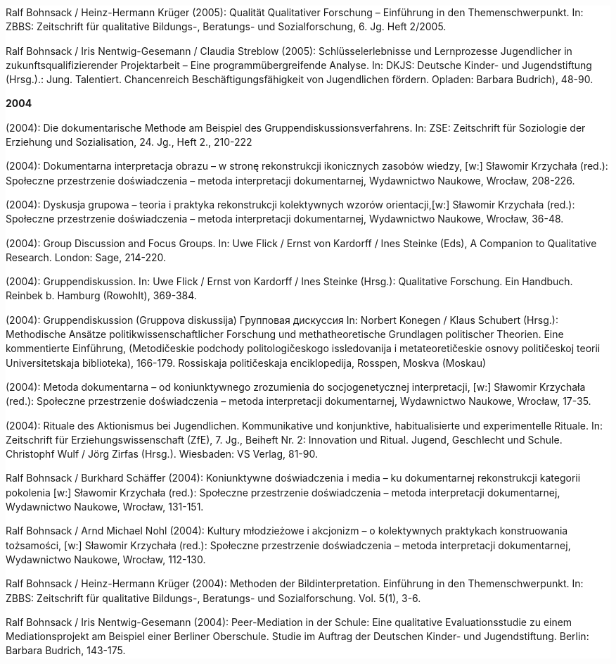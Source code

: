 Ralf Bohnsack / Heinz-Hermann Krüger (2005): Qualität Qualitativer Forschung – Einführung in den Themenschwerpunkt. In: ZBBS: Zeitschrift für qualitative Bildungs-, Beratungs- und Sozialforschung, 6. Jg. Heft 2/2005.

Ralf Bohnsack / Iris Nentwig-Gesemann / Claudia Streblow (2005): Schlüsselerlebnisse und Lernprozesse Jugendlicher in zukunftsqualifizierender Projektarbeit – Eine programmübergreifende Analyse. In: DKJS: Deutsche Kinder- und Jugendstiftung (Hrsg.).: Jung. Talentiert. Chancenreich Beschäftigungsfähigkeit von Jugendlichen fördern. Opladen: Barbara Budrich), 48-90.

**2004**

(2004): Die dokumentarische Methode am Beispiel des Gruppendiskussionsverfahrens. In: ZSE: Zeitschrift für Soziologie der Erziehung und Sozialisation, 24. Jg., Heft 2., 210-222

(2004): Dokumentarna interpretacja obrazu – w stronę rekonstrukcji ikonicznych
zasobów wiedzy, [w:] Sławomir Krzychała (red.): Społeczne przestrzenie doświadczenia – metoda interpretacji dokumentarnej, Wydawnictwo Naukowe,
Wrocław, 208-226.

(2004): Dyskusja grupowa – teoria i praktyka rekonstrukcji kolektywnych wzorów
orientacji,[w:] Sławomir Krzychała (red.): Społeczne przestrzenie doświadczenia –
metoda interpretacji dokumentarnej, Wydawnictwo Naukowe, Wrocław, 36-48.

(2004): Group Discussion and Focus Groups. In: Uwe Flick / Ernst von Kardorff / Ines Steinke (Eds), A Companion to Qualitative Research. London: Sage, 214-220.

(2004): Gruppendiskussion. In: Uwe Flick / Ernst von Kardorff / Ines Steinke (Hrsg.): Qualitative Forschung. Ein Handbuch. Reinbek b. Hamburg (Rowohlt), 369-384.

(2004): Gruppendiskussion (Gruppova diskussija) Групповая дискуссия In: Norbert Konegen / Klaus Schubert (Hrsg.): Methodische Ansätze politikwissenschaftlicher Forschung und methatheoretische Grundlagen politischer Theorien. Eine kommentierte Einführung, (Metodičeskie podchody politologičeskogo issledovanija i metateoretičeskie osnovy političeskoj teorii  Universitetskaja biblioteka), 166-179. Rossiskaja političeskaja enciklopedija, Rosspen, Moskva (Moskau)

(2004): Metoda dokumentarna – od koniunktywnego zrozumienia do socjogenetycznej
interpretacji, [w:] Sławomir Krzychała (red.): Społeczne przestrzenie doświadczenia
– metoda interpretacji dokumentarnej, Wydawnictwo Naukowe, Wrocław, 17-35.

(2004): Rituale des Aktionismus bei Jugendlichen. Kommunikative und konjunktive, habitualisierte und experimentelle Rituale. In: Zeitschrift für Erziehungswissenschaft (ZfE), 7. Jg., Beiheft Nr. 2: Innovation und Ritual. Jugend, Geschlecht und Schule. Christophf Wulf / Jörg Zirfas (Hrsg.). Wiesbaden: VS Verlag, 81-90.

Ralf Bohnsack / Burkhard Schäffer (2004): Koniunktywne doświadczenia i media – ku dokumentarnej rekonstrukcji kategorii pokolenia [w:] Sławomir Krzychała (red.): Społeczne przestrzenie doświadczenia – metoda interpretacji dokumentarnej, Wydawnictwo Naukowe, Wrocław, 131-151.

Ralf Bohnsack / Arnd Michael Nohl (2004): Kultury młodzieżowe i akcjonizm – o kolektywnych praktykach konstruowania tożsamości, [w:] Sławomir Krzychała (red.): Społeczne przestrzenie doświadczenia – metoda interpretacji dokumentarnej, Wydawnictwo Naukowe, Wrocław, 112-130.

Ralf Bohnsack / Heinz-Hermann Krüger (2004): Methoden der Bildinterpretation. Einführung in den Themenschwerpunkt. In: ZBBS: Zeitschrift für qualitative Bildungs-, Beratungs- und Sozialforschung. Vol. 5(1), 3-6.

Ralf Bohnsack / Iris Nentwig-Gesemann (2004): Peer-Mediation in der Schule: Eine qualitative Evaluationsstudie zu einem Mediationsprojekt am Beispiel einer Berliner Oberschule. Studie im Auftrag der Deutschen Kinder- und Jugendstiftung. Berlin: Barbara Budrich, 143-175.

